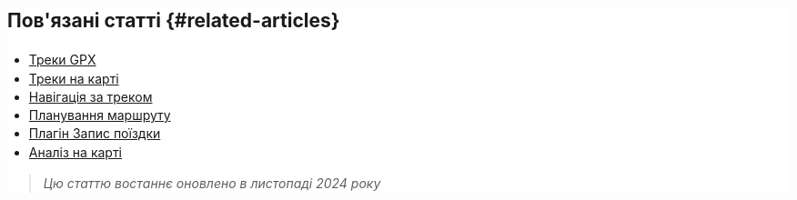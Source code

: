 
## Пов'язані статті {#related-articles}

- [Треки GPX](../../personal/tracks/manage-tracks.md)
- [Треки на карті](./track-context-menu.md)
- [Навігація за треком](../../navigation/setup/gpx-navigation.md)
- [Планування маршруту](../../plan-route/index.md)
- [Плагін Запис поїздки](../../plugins/trip-recording.md)
- [Аналіз на карті](../index.md#analyze-track-on-map)

> *Цю статтю востаннє оновлено в листопаді 2024 року*